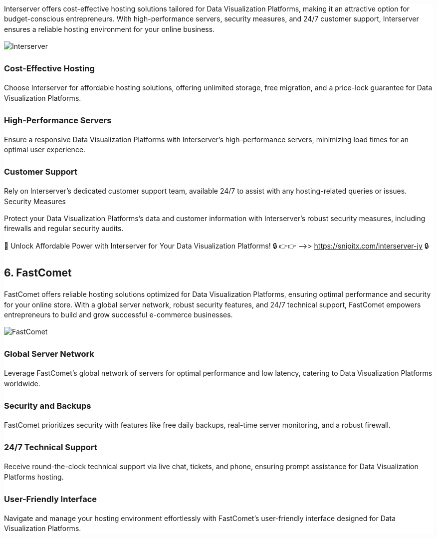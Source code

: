 Interserver offers cost-effective hosting solutions tailored for Data Visualization Platforms, making it an attractive option for budget-conscious entrepreneurs. With high-performance servers, security measures, and 24/7 customer support, Interserver ensures a reliable hosting environment for your online business.

![Interserver](https://i.imgur.com/OM5dOEW.jpeg "Interserver Hosting")

### Cost-Effective Hosting
Choose Interserver for affordable hosting solutions, offering unlimited storage, free migration, and a price-lock guarantee for Data Visualization Platforms.

### High-Performance Servers
Ensure a responsive Data Visualization Platforms with Interserver’s high-performance servers, minimizing load times for an optimal user experience.

### Customer Support
Rely on Interserver’s dedicated customer support team, available 24/7 to assist with any hosting-related queries or issues.
Security Measures

Protect your Data Visualization Platforms’s data and customer information with Interserver’s robust security measures, including firewalls and regular security audits.

💸 Unlock Affordable Power with Interserver for Your Data Visualization Platforms! 🔒
👉👉 -->> https://snipitx.com/interserver-jy 🔒

## 6. FastComet

FastComet offers reliable hosting solutions optimized for Data Visualization Platforms, ensuring optimal performance and security for your online store. With a global server network, robust security features, and 24/7 technical support, FastComet empowers entrepreneurs to build and grow successful e-commerce businesses.

![FastComet](https://i.imgur.com/7qgXuWp.png "FastComet Hosting")

### Global Server Network
Leverage FastComet’s global network of servers for optimal performance and low latency, catering to Data Visualization Platforms worldwide.

### Security and Backups
FastComet prioritizes security with features like free daily backups, real-time server monitoring, and a robust firewall.

### 24/7 Technical Support
Receive round-the-clock technical support via live chat, tickets, and phone, ensuring prompt assistance for Data Visualization Platforms hosting.

### User-Friendly Interface
Navigate and manage your hosting environment effortlessly with FastComet’s user-friendly interface designed for Data Visualization Platforms.
